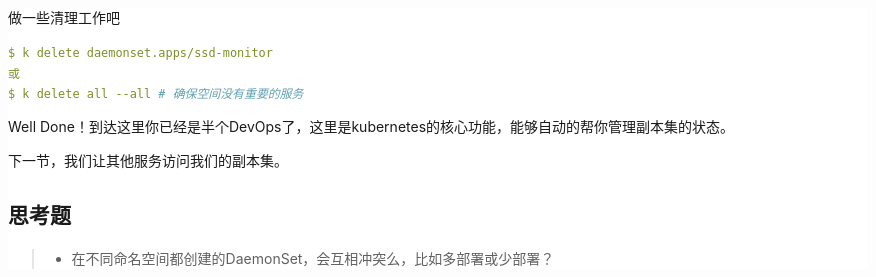 做一些清理工作吧

```yaml
$ k delete daemonset.apps/ssd-monitor
或
$ k delete all --all # 确保空间没有重要的服务
```

Well Done！到达这里你已经是半个DevOps了，这里是kubernetes的核心功能，能够自动的帮你管理副本集的状态。

下一节，我们让其他服务访问我们的副本集。

## 思考题

> * 在不同命名空间都创建的DaemonSet，会互相冲突么，比如多部署或少部署？

